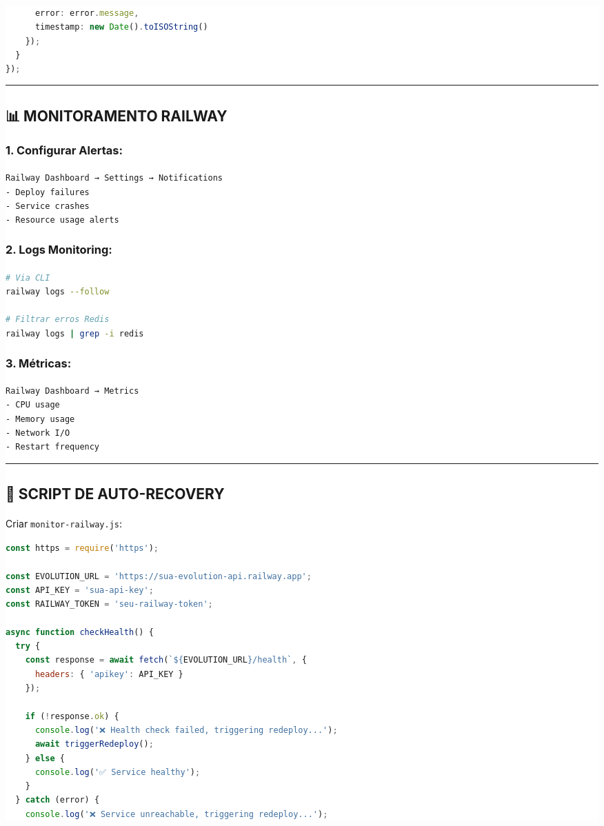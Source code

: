 ```javascript
      error: error.message,
      timestamp: new Date().toISOString()
    });
  }
});
```

---

## 📊 **MONITORAMENTO RAILWAY**

### **1. Configurar Alertas:**
```
Railway Dashboard → Settings → Notifications
- Deploy failures
- Service crashes  
- Resource usage alerts
```

### **2. Logs Monitoring:**
```bash
# Via CLI
railway logs --follow

# Filtrar erros Redis
railway logs | grep -i redis
```

### **3. Métricas:**
```
Railway Dashboard → Metrics
- CPU usage
- Memory usage
- Network I/O
- Restart frequency
```

---

## 🔄 **SCRIPT DE AUTO-RECOVERY**

Criar `monitor-railway.js`:
```javascript
const https = require('https');

const EVOLUTION_URL = 'https://sua-evolution-api.railway.app';
const API_KEY = 'sua-api-key';
const RAILWAY_TOKEN = 'seu-railway-token';

async function checkHealth() {
  try {
    const response = await fetch(`${EVOLUTION_URL}/health`, {
      headers: { 'apikey': API_KEY }
    });
    
    if (!response.ok) {
      console.log('❌ Health check failed, triggering redeploy...');
      await triggerRedeploy();
    } else {
      console.log('✅ Service healthy');
    }
  } catch (error) {
    console.log('❌ Service unreachable, triggering redeploy...');
```